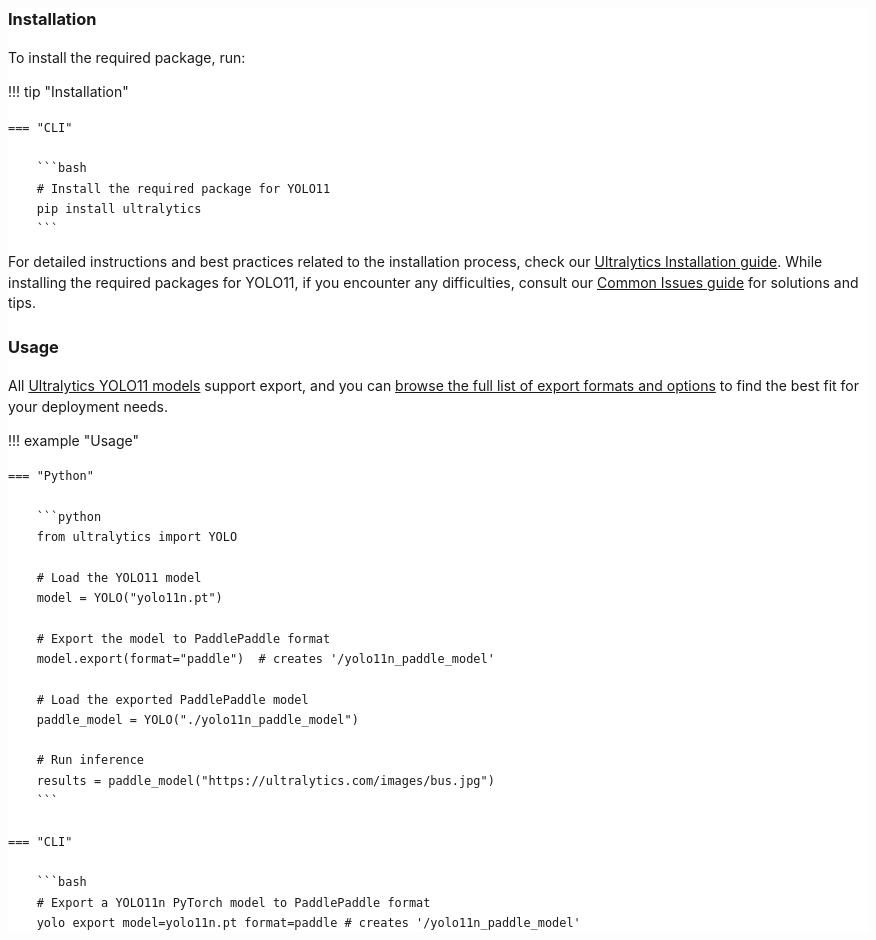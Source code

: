### Installation

To install the required package, run:

!!! tip "Installation"

    === "CLI"

        ```bash
        # Install the required package for YOLO11
        pip install ultralytics
        ```

For detailed instructions and best practices related to the installation process, check our [Ultralytics Installation guide](../quickstart.md). While installing the required packages for YOLO11, if you encounter any difficulties, consult our [Common Issues guide](../guides/yolo-common-issues.md) for solutions and tips.

### Usage

All [Ultralytics YOLO11 models](../models/yolo11.md) support export, and you can [browse the full list of export formats and options](../modes/export.md) to find the best fit for your deployment needs.

!!! example "Usage"

    === "Python"

        ```python
        from ultralytics import YOLO

        # Load the YOLO11 model
        model = YOLO("yolo11n.pt")

        # Export the model to PaddlePaddle format
        model.export(format="paddle")  # creates '/yolo11n_paddle_model'

        # Load the exported PaddlePaddle model
        paddle_model = YOLO("./yolo11n_paddle_model")

        # Run inference
        results = paddle_model("https://ultralytics.com/images/bus.jpg")
        ```

    === "CLI"

        ```bash
        # Export a YOLO11n PyTorch model to PaddlePaddle format
        yolo export model=yolo11n.pt format=paddle # creates '/yolo11n_paddle_model'
